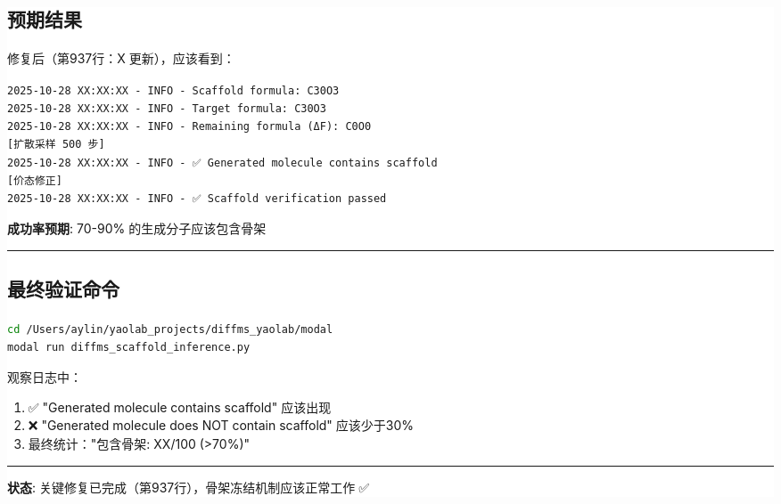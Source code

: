 
## 预期结果

修复后（第937行：X 更新），应该看到：

```
2025-10-28 XX:XX:XX - INFO - Scaffold formula: C30O3
2025-10-28 XX:XX:XX - INFO - Target formula: C30O3
2025-10-28 XX:XX:XX - INFO - Remaining formula (ΔF): C0O0
[扩散采样 500 步]
2025-10-28 XX:XX:XX - INFO - ✅ Generated molecule contains scaffold
[价态修正]
2025-10-28 XX:XX:XX - INFO - ✅ Scaffold verification passed
```

**成功率预期**: 70-90% 的生成分子应该包含骨架

---

## 最终验证命令

```bash
cd /Users/aylin/yaolab_projects/diffms_yaolab/modal
modal run diffms_scaffold_inference.py
```

观察日志中：
1. ✅ "Generated molecule contains scaffold" 应该出现
2. ❌ "Generated molecule does NOT contain scaffold" 应该少于30%
3. 最终统计："包含骨架: XX/100 (>70%)"

---

**状态**: 关键修复已完成（第937行），骨架冻结机制应该正常工作 ✅

